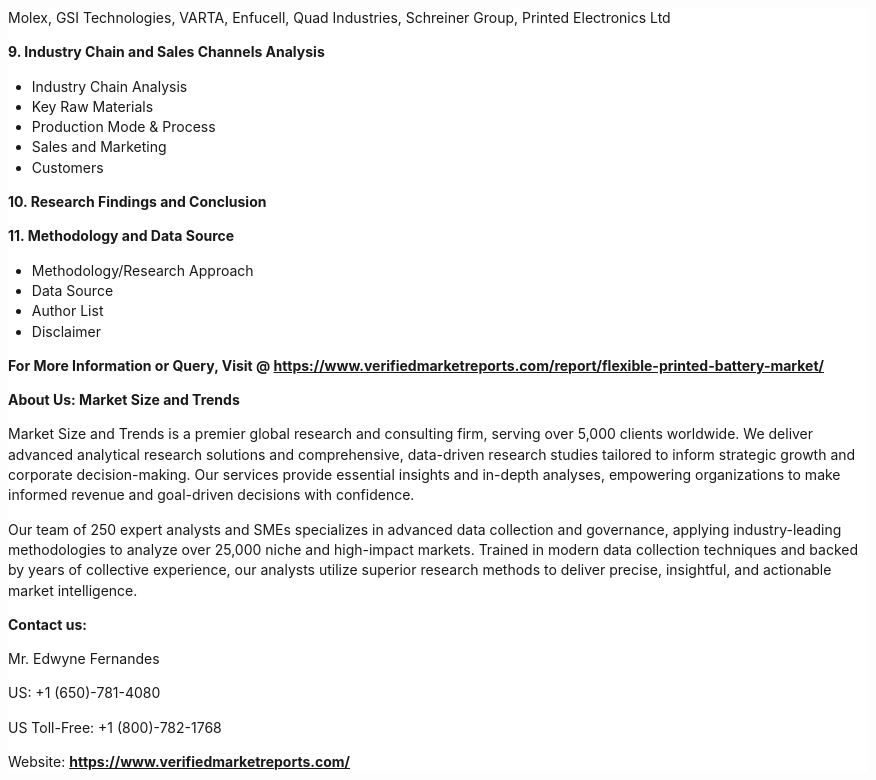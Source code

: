 Molex, GSI Technologies, VARTA, Enfucell, Quad Industries, Schreiner Group, Printed Electronics Ltd</strong></p><p><strong>9. Industry Chain and Sales Channels Analysis</strong></p><ul><li>Industry Chain Analysis</li><li>Key Raw Materials</li><li>Production Mode &amp; Process</li><li>Sales and Marketing</li><li>Customers</li></ul><p><strong>10. Research Findings and Conclusion</strong></p><p><strong>11. Methodology and Data Source</strong></p><ul><li>Methodology/Research Approach</li><li>Data Source</li><li>Author List</li><li>Disclaimer</li></ul></p><p><strong>For More Information or Query, Visit @ <a href="https://www.verifiedmarketreports.com/report/flexible-printed-battery-market/">https://www.verifiedmarketreports.com/report/flexible-printed-battery-market/</a></strong></p><p><strong>About Us: Market Size and Trends</strong></p><p>Market Size and Trends is a premier global research and consulting firm, serving over 5,000 clients worldwide. We deliver advanced analytical research solutions and comprehensive, data-driven research studies tailored to inform strategic growth and corporate decision-making. Our services provide essential insights and in-depth analyses, empowering organizations to make informed revenue and goal-driven decisions with confidence.</p><p>Our team of 250 expert analysts and SMEs specializes in advanced data collection and governance, applying industry-leading methodologies to analyze over 25,000 niche and high-impact markets. Trained in modern data collection techniques and backed by years of collective experience, our analysts utilize superior research methods to deliver precise, insightful, and actionable market intelligence.</p><p><strong>Contact us:</strong></p><p>Mr. Edwyne Fernandes</p><p>US: +1 (650)-781-4080</p><p>US Toll-Free: +1 (800)-782-1768</p><p>Website: <strong><a href="https://www.verifiedmarketreports.com/">https://www.verifiedmarketreports.com/</a></strong></p>
